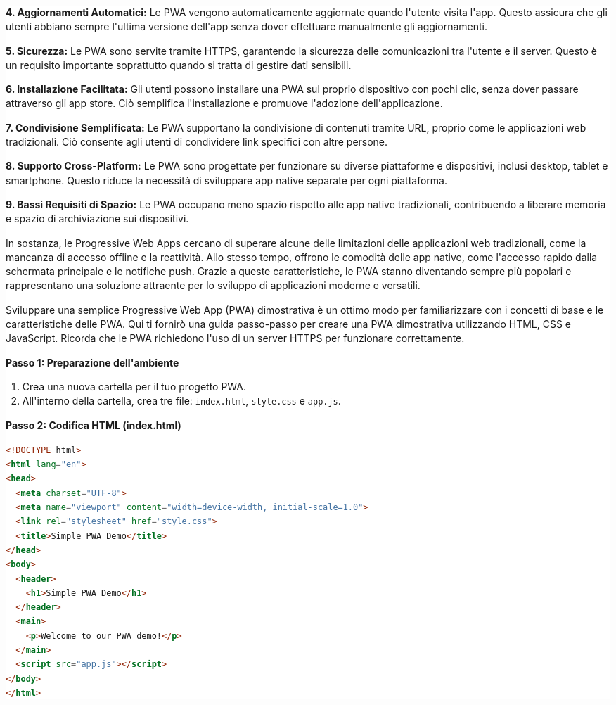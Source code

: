 **4. Aggiornamenti Automatici:**
Le PWA vengono automaticamente aggiornate quando l'utente visita l'app. Questo assicura che gli utenti abbiano sempre l'ultima versione dell'app senza dover effettuare manualmente gli aggiornamenti.

**5. Sicurezza:**
Le PWA sono servite tramite HTTPS, garantendo la sicurezza delle comunicazioni tra l'utente e il server. Questo è un requisito importante soprattutto quando si tratta di gestire dati sensibili.

**6. Installazione Facilitata:**
Gli utenti possono installare una PWA sul proprio dispositivo con pochi clic, senza dover passare attraverso gli app store. Ciò semplifica l'installazione e promuove l'adozione dell'applicazione.

**7. Condivisione Semplificata:**
Le PWA supportano la condivisione di contenuti tramite URL, proprio come le applicazioni web tradizionali. Ciò consente agli utenti di condividere link specifici con altre persone.

**8. Supporto Cross-Platform:**
Le PWA sono progettate per funzionare su diverse piattaforme e dispositivi, inclusi desktop, tablet e smartphone. Questo riduce la necessità di sviluppare app native separate per ogni piattaforma.

**9. Bassi Requisiti di Spazio:**
Le PWA occupano meno spazio rispetto alle app native tradizionali, contribuendo a liberare memoria e spazio di archiviazione sui dispositivi.

In sostanza, le Progressive Web Apps cercano di superare alcune delle limitazioni delle applicazioni web tradizionali, come la mancanza di accesso offline e la reattività. Allo stesso tempo, offrono le comodità delle app native, come l'accesso rapido dalla schermata principale e le notifiche push. Grazie a queste caratteristiche, le PWA stanno diventando sempre più popolari e rappresentano una soluzione attraente per lo sviluppo di applicazioni moderne e versatili.

Sviluppare una semplice Progressive Web App (PWA) dimostrativa è un ottimo modo per familiarizzare con i concetti di base e le caratteristiche delle PWA. Qui ti fornirò una guida passo-passo per creare una PWA dimostrativa utilizzando HTML, CSS e JavaScript. Ricorda che le PWA richiedono l'uso di un server HTTPS per funzionare correttamente.

**Passo 1: Preparazione dell'ambiente**

1. Crea una nuova cartella per il tuo progetto PWA.
2. All'interno della cartella, crea tre file: `index.html`, `style.css` e `app.js`.

**Passo 2: Codifica HTML (index.html)**

```html
<!DOCTYPE html>
<html lang="en">
<head>
  <meta charset="UTF-8">
  <meta name="viewport" content="width=device-width, initial-scale=1.0">
  <link rel="stylesheet" href="style.css">
  <title>Simple PWA Demo</title>
</head>
<body>
  <header>
    <h1>Simple PWA Demo</h1>
  </header>
  <main>
    <p>Welcome to our PWA demo!</p>
  </main>
  <script src="app.js"></script>
</body>
</html>
```
